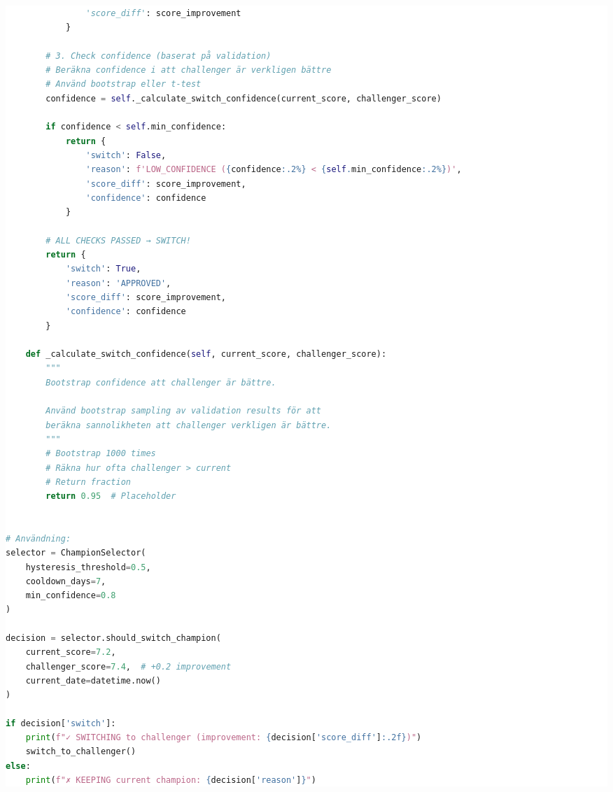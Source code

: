 ```python
                'score_diff': score_improvement
            }

        # 3. Check confidence (baserat på validation)
        # Beräkna confidence i att challenger är verkligen bättre
        # Använd bootstrap eller t-test
        confidence = self._calculate_switch_confidence(current_score, challenger_score)

        if confidence < self.min_confidence:
            return {
                'switch': False,
                'reason': f'LOW_CONFIDENCE ({confidence:.2%} < {self.min_confidence:.2%})',
                'score_diff': score_improvement,
                'confidence': confidence
            }

        # ALL CHECKS PASSED → SWITCH!
        return {
            'switch': True,
            'reason': 'APPROVED',
            'score_diff': score_improvement,
            'confidence': confidence
        }

    def _calculate_switch_confidence(self, current_score, challenger_score):
        """
        Bootstrap confidence att challenger är bättre.

        Använd bootstrap sampling av validation results för att
        beräkna sannolikheten att challenger verkligen är bättre.
        """
        # Bootstrap 1000 times
        # Räkna hur ofta challenger > current
        # Return fraction
        return 0.95  # Placeholder


# Användning:
selector = ChampionSelector(
    hysteresis_threshold=0.5,
    cooldown_days=7,
    min_confidence=0.8
)

decision = selector.should_switch_champion(
    current_score=7.2,
    challenger_score=7.4,  # +0.2 improvement
    current_date=datetime.now()
)

if decision['switch']:
    print(f"✓ SWITCHING to challenger (improvement: {decision['score_diff']:.2f})")
    switch_to_challenger()
else:
    print(f"✗ KEEPING current champion: {decision['reason']}")
```
